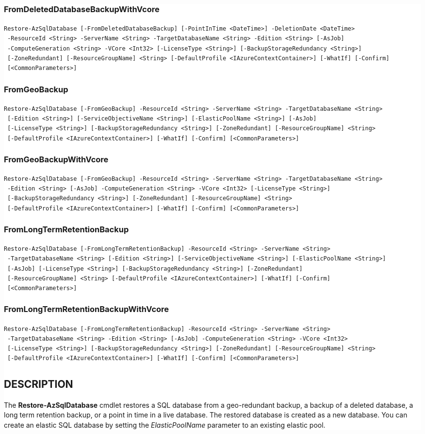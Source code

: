 ### FromDeletedDatabaseBackupWithVcore
```
Restore-AzSqlDatabase [-FromDeletedDatabaseBackup] [-PointInTime <DateTime>] -DeletionDate <DateTime>
 -ResourceId <String> -ServerName <String> -TargetDatabaseName <String> -Edition <String> [-AsJob]
 -ComputeGeneration <String> -VCore <Int32> [-LicenseType <String>] [-BackupStorageRedundancy <String>]
 [-ZoneRedundant] [-ResourceGroupName] <String> [-DefaultProfile <IAzureContextContainer>] [-WhatIf] [-Confirm]
 [<CommonParameters>]
```

### FromGeoBackup
```
Restore-AzSqlDatabase [-FromGeoBackup] -ResourceId <String> -ServerName <String> -TargetDatabaseName <String>
 [-Edition <String>] [-ServiceObjectiveName <String>] [-ElasticPoolName <String>] [-AsJob]
 [-LicenseType <String>] [-BackupStorageRedundancy <String>] [-ZoneRedundant] [-ResourceGroupName] <String>
 [-DefaultProfile <IAzureContextContainer>] [-WhatIf] [-Confirm] [<CommonParameters>]
```

### FromGeoBackupWithVcore
```
Restore-AzSqlDatabase [-FromGeoBackup] -ResourceId <String> -ServerName <String> -TargetDatabaseName <String>
 -Edition <String> [-AsJob] -ComputeGeneration <String> -VCore <Int32> [-LicenseType <String>]
 [-BackupStorageRedundancy <String>] [-ZoneRedundant] [-ResourceGroupName] <String>
 [-DefaultProfile <IAzureContextContainer>] [-WhatIf] [-Confirm] [<CommonParameters>]
```

### FromLongTermRetentionBackup
```
Restore-AzSqlDatabase [-FromLongTermRetentionBackup] -ResourceId <String> -ServerName <String>
 -TargetDatabaseName <String> [-Edition <String>] [-ServiceObjectiveName <String>] [-ElasticPoolName <String>]
 [-AsJob] [-LicenseType <String>] [-BackupStorageRedundancy <String>] [-ZoneRedundant]
 [-ResourceGroupName] <String> [-DefaultProfile <IAzureContextContainer>] [-WhatIf] [-Confirm]
 [<CommonParameters>]
```

### FromLongTermRetentionBackupWithVcore
```
Restore-AzSqlDatabase [-FromLongTermRetentionBackup] -ResourceId <String> -ServerName <String>
 -TargetDatabaseName <String> -Edition <String> [-AsJob] -ComputeGeneration <String> -VCore <Int32>
 [-LicenseType <String>] [-BackupStorageRedundancy <String>] [-ZoneRedundant] [-ResourceGroupName] <String>
 [-DefaultProfile <IAzureContextContainer>] [-WhatIf] [-Confirm] [<CommonParameters>]
```

## DESCRIPTION
The **Restore-AzSqlDatabase** cmdlet restores a SQL database from a geo-redundant backup, a backup of a deleted database, a long term retention backup, or a point in time in a live database.
The restored database is created as a new database.
You can create an elastic SQL database by setting the *ElasticPoolName* parameter to an existing elastic pool.
